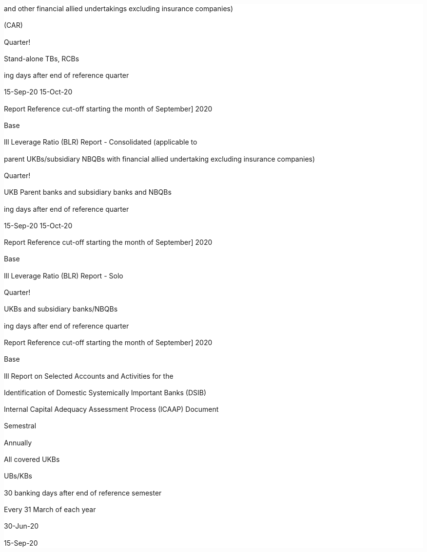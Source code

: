and other financial allied undertakings excluding insurance companies)

(CAR)

Quarter!

Stand-alone TBs, RCBs

ing days after end of reference quarter

15-Sep-20 15-Oct-20

Report Reference cut-off starting the month of September] 2020

Base

Ill Leverage Ratio (BLR) Report - Consolidated (applicable to

parent UKBs/subsidiary NBQBs with financial allied undertaking excluding insurance companies)

Quarter!

UKB Parent banks and subsidiary banks and NBQBs

ing days after end of reference quarter

15-Sep-20 15-Oct-20

Report Reference cut-off starting the month of September] 2020

Base

Ill Leverage Ratio (BLR) Report - Solo

Quarter!

UKBs and subsidiary banks/NBQBs

ing days after end of reference quarter

Report Reference cut-off starting the month of September] 2020

Base

Ill Report on Selected Accounts and Activities for the

Identification of Domestic Systemically Important Banks (DSIB)

Internal Capital Adequacy Assessment Process (ICAAP) Document

Semestral

Annually

All covered UKBs

UBs/KBs

30 banking days after end of reference semester

Every 31 March of each year

30-Jun-20

15-Sep-20
